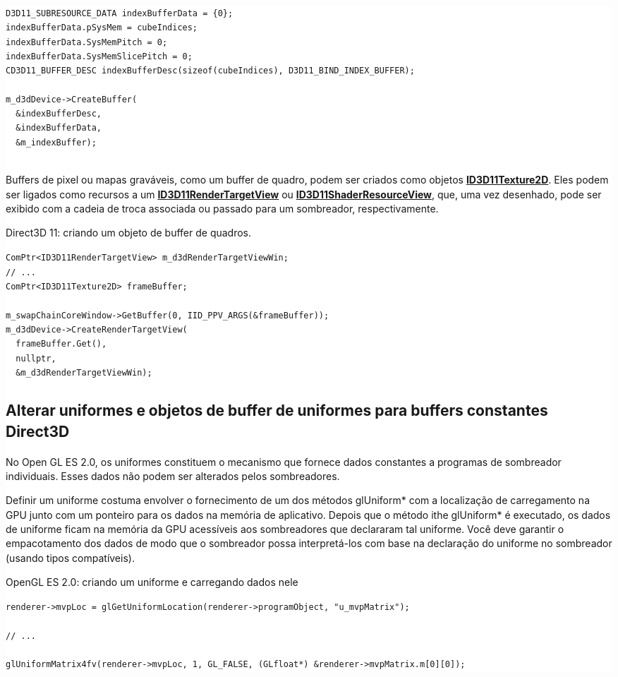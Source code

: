 ``` syntax
D3D11_SUBRESOURCE_DATA indexBufferData = {0};
indexBufferData.pSysMem = cubeIndices;
indexBufferData.SysMemPitch = 0;
indexBufferData.SysMemSlicePitch = 0;
CD3D11_BUFFER_DESC indexBufferDesc(sizeof(cubeIndices), D3D11_BIND_INDEX_BUFFER);

m_d3dDevice->CreateBuffer(
  &indexBufferDesc,
  &indexBufferData,
  &m_indexBuffer);
    
```

Buffers de pixel ou mapas graváveis, como um buffer de quadro, podem ser criados como objetos [**ID3D11Texture2D**](https://msdn.microsoft.com/library/windows/desktop/ff476635). Eles podem ser ligados como recursos a um [**ID3D11RenderTargetView**](https://msdn.microsoft.com/library/windows/desktop/ff476582) ou [**ID3D11ShaderResourceView**](https://msdn.microsoft.com/library/windows/desktop/ff476628), que, uma vez desenhado, pode ser exibido com a cadeia de troca associada ou passado para um sombreador, respectivamente.

Direct3D 11: criando um objeto de buffer de quadros.

``` syntax
ComPtr<ID3D11RenderTargetView> m_d3dRenderTargetViewWin;
// ...
ComPtr<ID3D11Texture2D> frameBuffer;

m_swapChainCoreWindow->GetBuffer(0, IID_PPV_ARGS(&frameBuffer));
m_d3dDevice->CreateRenderTargetView(
  frameBuffer.Get(),
  nullptr,
  &m_d3dRenderTargetViewWin);
```

## <a name="change-uniforms-and-uniform-buffer-objects-to-direct3d-constant-buffers"></a>Alterar uniformes e objetos de buffer de uniformes para buffers constantes Direct3D


No Open GL ES 2.0, os uniformes constituem o mecanismo que fornece dados constantes a programas de sombreador individuais. Esses dados não podem ser alterados pelos sombreadores.

Definir um uniforme costuma envolver o fornecimento de um dos métodos glUniform\* com a localização de carregamento na GPU junto com um ponteiro para os dados na memória de aplicativo. Depois que o método ithe glUniform\* é executado, os dados de uniforme ficam na memória da GPU acessíveis aos sombreadores que declararam tal uniforme. Você deve garantir o empacotamento dos dados de modo que o sombreador possa interpretá-los com base na declaração do uniforme no sombreador (usando tipos compatíveis).

OpenGL ES 2.0: criando um uniforme e carregando dados nele

``` syntax
renderer->mvpLoc = glGetUniformLocation(renderer->programObject, "u_mvpMatrix");

// ...

glUniformMatrix4fv(renderer->mvpLoc, 1, GL_FALSE, (GLfloat*) &renderer->mvpMatrix.m[0][0]);
```

